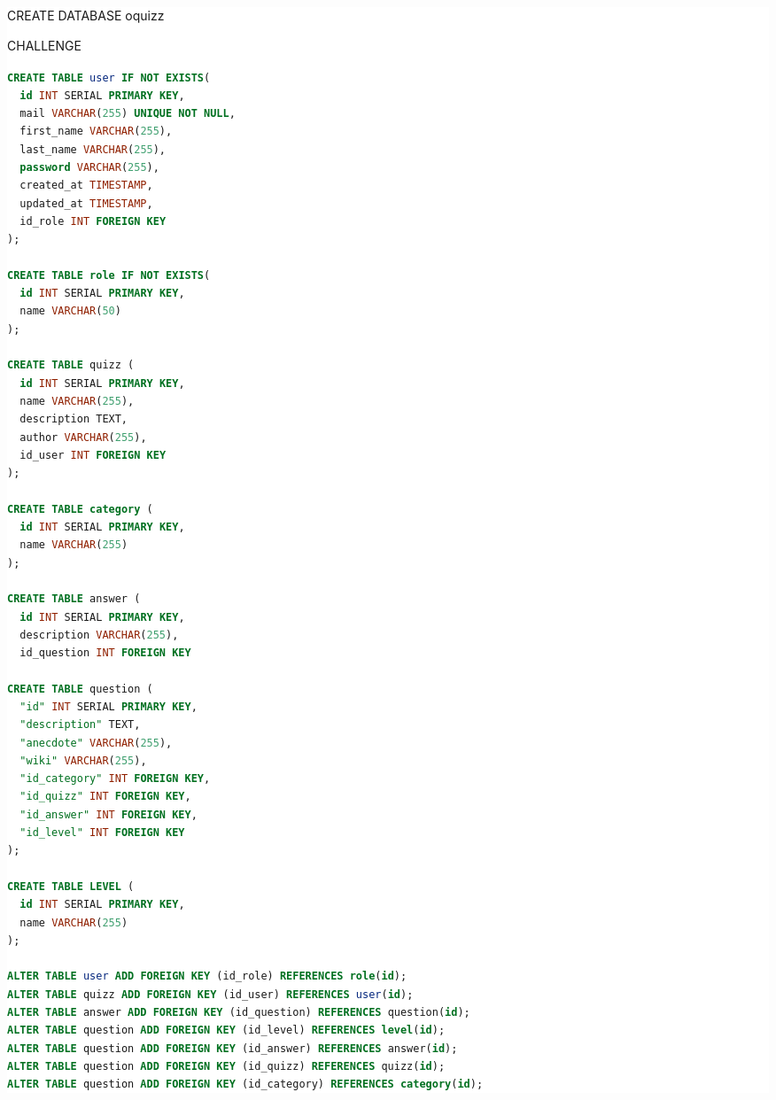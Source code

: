 CREATE DATABASE oquizz



CHALLENGE

```sql
CREATE TABLE user IF NOT EXISTS(
  id INT SERIAL PRIMARY KEY,
  mail VARCHAR(255) UNIQUE NOT NULL,
  first_name VARCHAR(255),
  last_name VARCHAR(255),
  password VARCHAR(255),
  created_at TIMESTAMP,
  updated_at TIMESTAMP,
  id_role INT FOREIGN KEY
);

CREATE TABLE role IF NOT EXISTS(
  id INT SERIAL PRIMARY KEY,
  name VARCHAR(50)
);

CREATE TABLE quizz (
  id INT SERIAL PRIMARY KEY,
  name VARCHAR(255),
  description TEXT,
  author VARCHAR(255),
  id_user INT FOREIGN KEY
);

CREATE TABLE category (
  id INT SERIAL PRIMARY KEY,
  name VARCHAR(255)
);

CREATE TABLE answer (
  id INT SERIAL PRIMARY KEY,
  description VARCHAR(255),
  id_question INT FOREIGN KEY

CREATE TABLE question (
  "id" INT SERIAL PRIMARY KEY,
  "description" TEXT,
  "anecdote" VARCHAR(255),
  "wiki" VARCHAR(255),
  "id_category" INT FOREIGN KEY,
  "id_quizz" INT FOREIGN KEY,
  "id_answer" INT FOREIGN KEY,
  "id_level" INT FOREIGN KEY
);

CREATE TABLE LEVEL (
  id INT SERIAL PRIMARY KEY,
  name VARCHAR(255)
);

ALTER TABLE user ADD FOREIGN KEY (id_role) REFERENCES role(id);
ALTER TABLE quizz ADD FOREIGN KEY (id_user) REFERENCES user(id);
ALTER TABLE answer ADD FOREIGN KEY (id_question) REFERENCES question(id);
ALTER TABLE question ADD FOREIGN KEY (id_level) REFERENCES level(id);
ALTER TABLE question ADD FOREIGN KEY (id_answer) REFERENCES answer(id);
ALTER TABLE question ADD FOREIGN KEY (id_quizz) REFERENCES quizz(id);
ALTER TABLE question ADD FOREIGN KEY (id_category) REFERENCES category(id);
```
